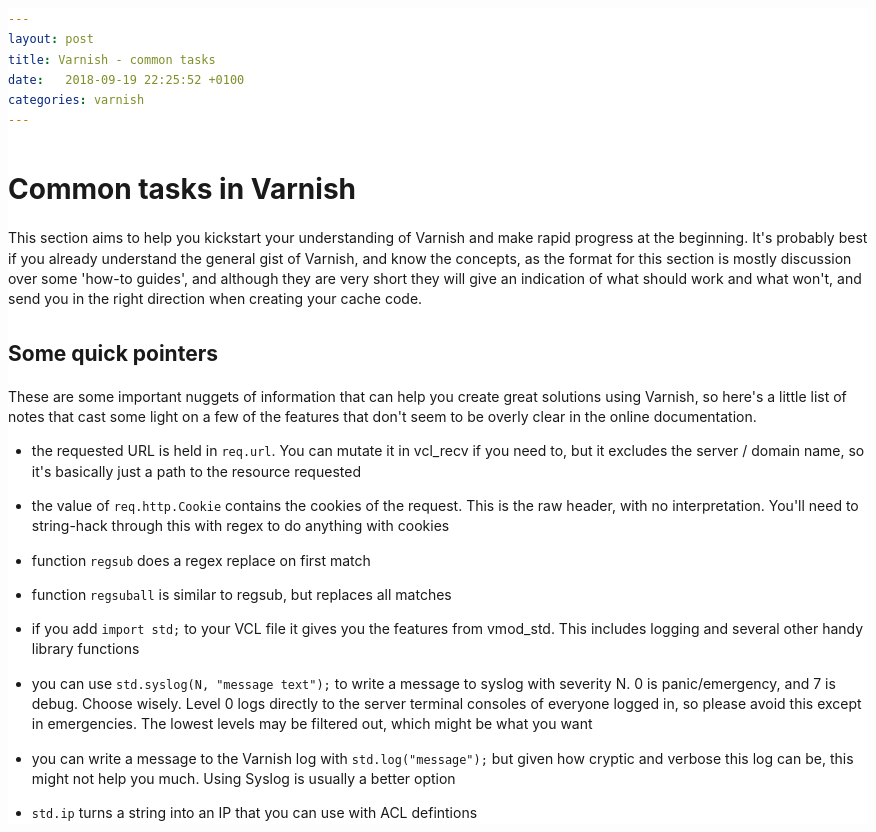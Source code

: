 ```yaml
---
layout: post
title: Varnish - common tasks
date:   2018-09-19 22:25:52 +0100
categories: varnish
---
```

Common tasks in Varnish
=======================

This section aims to help you kickstart your understanding of Varnish
and make rapid progress at the beginning. It's probably best if you
already understand the general gist of Varnish, and know the concepts,
as the format for this section is mostly discussion over some 'how-to
guides', and although they are very short they will give an indication
of what should work and what won't, and send you in the right direction
when creating your cache code.

Some quick pointers
-------------------

These are some important nuggets of information that can help you create
great solutions using Varnish, so here's a little list of notes that
cast some light on a few of the features that don't seem to be overly
clear in the online documentation.

-   the requested URL is held in `req.url`. You can mutate it in
    vcl\_recv if you need to, but it excludes the server / domain name,
    so it's basically just a path to the resource requested

-   the value of `req.http.Cookie` contains the cookies of the request.
    This is the raw header, with no interpretation. You'll need to
    string-hack through this with regex to do anything with cookies

-   function `regsub` does a regex replace on first match

-   function `regsuball` is similar to regsub, but replaces all matches

-   if you add `import std;` to your VCL file it gives you the features
    from vmod\_std. This includes logging and several other handy
    library functions

-   you can use `std.syslog(N, "message text");` to write a message to
    syslog with severity N. 0 is panic/emergency, and 7 is debug. Choose
    wisely. Level 0 logs directly to the server terminal consoles of
    everyone logged in, so please avoid this except in emergencies. The
    lowest levels may be filtered out, which might be what you want

-   you can write a message to the Varnish log with
    `std.log("message");` but given how cryptic and verbose this log can
    be, this might not help you much. Using Syslog is usually a better
    option

-   `std.ip` turns a string into an IP that you can use with ACL
    defintions
